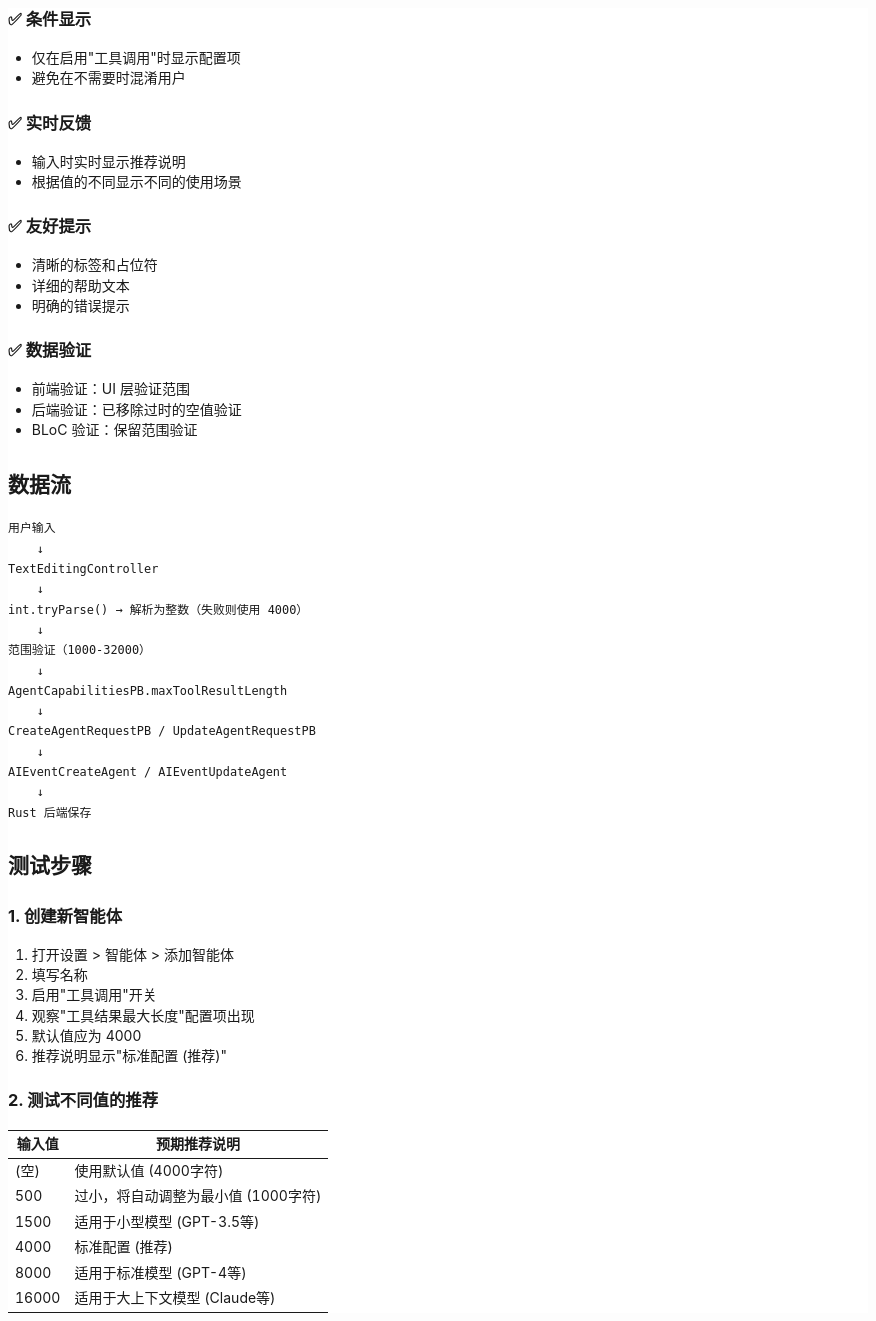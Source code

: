 ### ✅ 条件显示
- 仅在启用"工具调用"时显示配置项
- 避免在不需要时混淆用户

### ✅ 实时反馈
- 输入时实时显示推荐说明
- 根据值的不同显示不同的使用场景

### ✅ 友好提示
- 清晰的标签和占位符
- 详细的帮助文本
- 明确的错误提示

### ✅ 数据验证
- 前端验证：UI 层验证范围
- 后端验证：已移除过时的空值验证
- BLoC 验证：保留范围验证

## 数据流

```
用户输入
    ↓
TextEditingController
    ↓
int.tryParse() → 解析为整数（失败则使用 4000）
    ↓
范围验证（1000-32000）
    ↓
AgentCapabilitiesPB.maxToolResultLength
    ↓
CreateAgentRequestPB / UpdateAgentRequestPB
    ↓
AIEventCreateAgent / AIEventUpdateAgent
    ↓
Rust 后端保存
```

## 测试步骤

### 1. 创建新智能体
1. 打开设置 > 智能体 > 添加智能体
2. 填写名称
3. 启用"工具调用"开关
4. 观察"工具结果最大长度"配置项出现
5. 默认值应为 4000
6. 推荐说明显示"标准配置 (推荐)"

### 2. 测试不同值的推荐
| 输入值 | 预期推荐说明 |
|--------|-------------|
| (空) | 使用默认值 (4000字符) |
| 500 | 过小，将自动调整为最小值 (1000字符) |
| 1500 | 适用于小型模型 (GPT-3.5等) |
| 4000 | 标准配置 (推荐) |
| 8000 | 适用于标准模型 (GPT-4等) |
| 16000 | 适用于大上下文模型 (Claude等) |